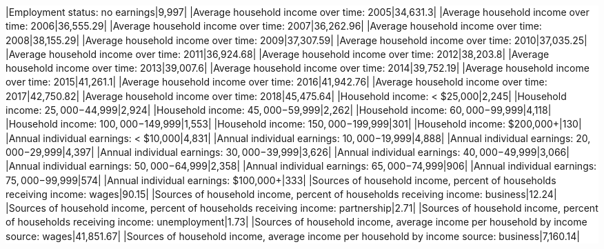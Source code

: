 |Employment status: no earnings|9,997|
|Average household income over time: 2005|34,631.3|
|Average household income over time: 2006|36,555.29|
|Average household income over time: 2007|36,262.96|
|Average household income over time: 2008|38,155.29|
|Average household income over time: 2009|37,307.59|
|Average household income over time: 2010|37,035.25|
|Average household income over time: 2011|36,924.68|
|Average household income over time: 2012|38,203.8|
|Average household income over time: 2013|39,007.6|
|Average household income over time: 2014|39,752.19|
|Average household income over time: 2015|41,261.1|
|Average household income over time: 2016|41,942.76|
|Average household income over time: 2017|42,750.82|
|Average household income over time: 2018|45,475.64|
|Household income: < $25,000|2,245|
|Household income: $25,000-$44,999|2,924|
|Household income: $45,000-$59,999|2,262|
|Household income: $60,000-$99,999|4,118|
|Household income: $100,000-$149,999|1,553|
|Household income: $150,000-$199,999|301|
|Household income: $200,000+|130|
|Annual individual earnings: < $10,000|4,831|
|Annual individual earnings: $10,000-$19,999|4,888|
|Annual individual earnings: $20,000-$29,999|4,397|
|Annual individual earnings: $30,000-$39,999|3,626|
|Annual individual earnings: $40,000-$49,999|3,066|
|Annual individual earnings: $50,000-$64,999|2,358|
|Annual individual earnings: $65,000-$74,999|906|
|Annual individual earnings: $75,000-$99,999|574|
|Annual individual earnings: $100,000+|333|
|Sources of household income, percent of households receiving income: wages|90.15|
|Sources of household income, percent of households receiving income: business|12.24|
|Sources of household income, percent of households receiving income: partnership|2.71|
|Sources of household income, percent of households receiving income: unemployment|1.73|
|Sources of household income, average income per household by income source: wages|41,851.67|
|Sources of household income, average income per household by income source: business|7,160.14|